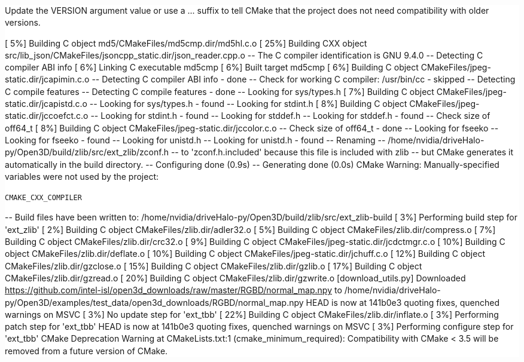   Update the VERSION argument <min> value or use a ...<max> suffix to tell
  CMake that the project does not need compatibility with older versions.


[  5%] Building C object md5/CMakeFiles/md5cmp.dir/md5hl.c.o
[ 25%] Building CXX object src/lib_json/CMakeFiles/jsoncpp_static.dir/json_reader.cpp.o
-- The C compiler identification is GNU 9.4.0
-- Detecting C compiler ABI info
[  6%] Linking C executable md5cmp
[  6%] Built target md5cmp
[  6%] Building C object CMakeFiles/jpeg-static.dir/jcapimin.c.o
-- Detecting C compiler ABI info - done
-- Check for working C compiler: /usr/bin/cc - skipped
-- Detecting C compile features
-- Detecting C compile features - done
-- Looking for sys/types.h
[  7%] Building C object CMakeFiles/jpeg-static.dir/jcapistd.c.o
-- Looking for sys/types.h - found
-- Looking for stdint.h
[  8%] Building C object CMakeFiles/jpeg-static.dir/jccoefct.c.o
-- Looking for stdint.h - found
-- Looking for stddef.h
-- Looking for stddef.h - found
-- Check size of off64_t
[  8%] Building C object CMakeFiles/jpeg-static.dir/jccolor.c.o
-- Check size of off64_t - done
-- Looking for fseeko
-- Looking for fseeko - found
-- Looking for unistd.h
-- Looking for unistd.h - found
-- Renaming
--     /home/nvidia/driveHalo-py/Open3D/build/zlib/src/ext_zlib/zconf.h
-- to 'zconf.h.included' because this file is included with zlib
-- but CMake generates it automatically in the build directory.
-- Configuring done (0.9s)
-- Generating done (0.0s)
CMake Warning:
  Manually-specified variables were not used by the project:

    CMAKE_CXX_COMPILER


-- Build files have been written to: /home/nvidia/driveHalo-py/Open3D/build/zlib/src/ext_zlib-build
[  3%] Performing build step for 'ext_zlib'
[  2%] Building C object CMakeFiles/zlib.dir/adler32.o
[  5%] Building C object CMakeFiles/zlib.dir/compress.o
[  7%] Building C object CMakeFiles/zlib.dir/crc32.o
[  9%] Building C object CMakeFiles/jpeg-static.dir/jcdctmgr.c.o
[ 10%] Building C object CMakeFiles/zlib.dir/deflate.o
[ 10%] Building C object CMakeFiles/jpeg-static.dir/jchuff.c.o
[ 12%] Building C object CMakeFiles/zlib.dir/gzclose.o
[ 15%] Building C object CMakeFiles/zlib.dir/gzlib.o
[ 17%] Building C object CMakeFiles/zlib.dir/gzread.o
[ 20%] Building C object CMakeFiles/zlib.dir/gzwrite.o
[download_utils.py] Downloaded https://github.com/intel-isl/open3d_downloads/raw/master/RGBD/normal_map.npy
        to /home/nvidia/driveHalo-py/Open3D/examples/test_data/open3d_downloads/RGBD/normal_map.npy
HEAD is now at 141b0e3 quoting fixes, quenched warnings on MSVC
[  3%] No update step for 'ext_tbb'
[ 22%] Building C object CMakeFiles/zlib.dir/inflate.o
[  3%] Performing patch step for 'ext_tbb'
HEAD is now at 141b0e3 quoting fixes, quenched warnings on MSVC
[  3%] Performing configure step for 'ext_tbb'
CMake Deprecation Warning at CMakeLists.txt:1 (cmake_minimum_required):
  Compatibility with CMake < 3.5 will be removed from a future version of
  CMake.